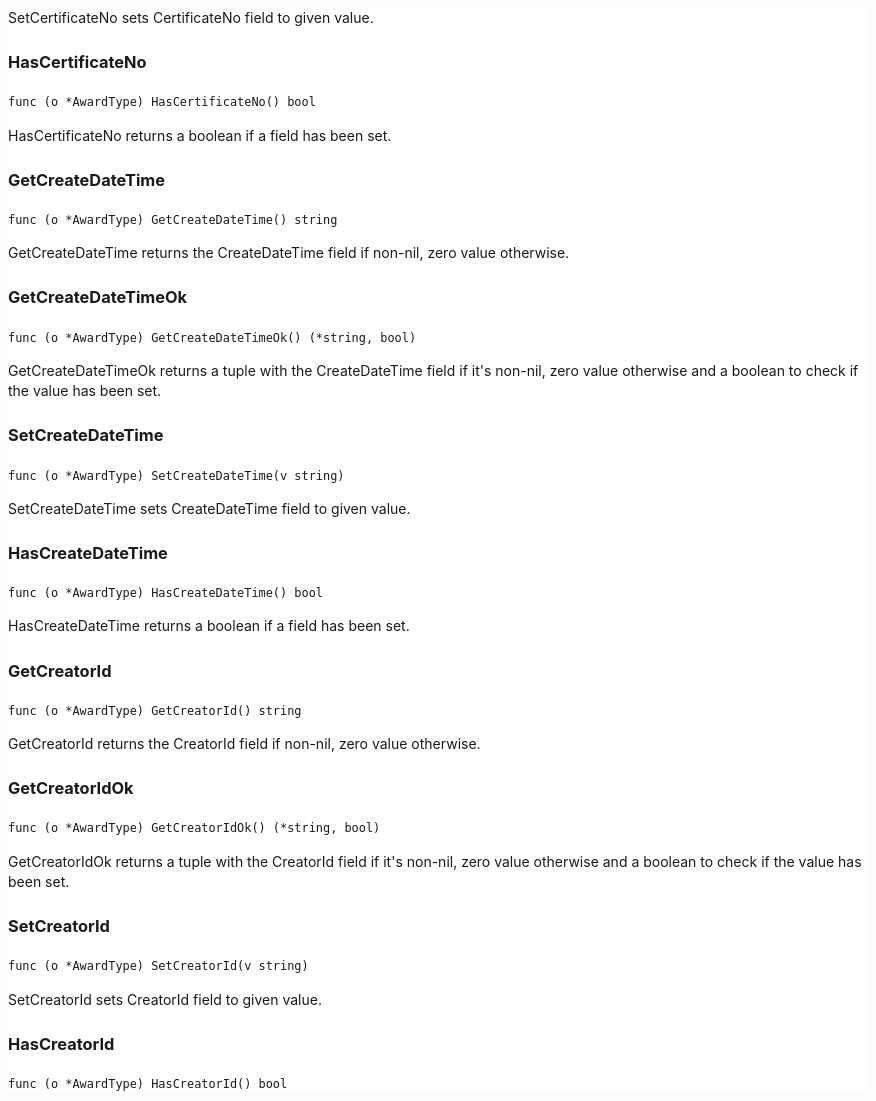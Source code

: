 SetCertificateNo sets CertificateNo field to given value.

### HasCertificateNo

`func (o *AwardType) HasCertificateNo() bool`

HasCertificateNo returns a boolean if a field has been set.

### GetCreateDateTime

`func (o *AwardType) GetCreateDateTime() string`

GetCreateDateTime returns the CreateDateTime field if non-nil, zero value otherwise.

### GetCreateDateTimeOk

`func (o *AwardType) GetCreateDateTimeOk() (*string, bool)`

GetCreateDateTimeOk returns a tuple with the CreateDateTime field if it's non-nil, zero value otherwise
and a boolean to check if the value has been set.

### SetCreateDateTime

`func (o *AwardType) SetCreateDateTime(v string)`

SetCreateDateTime sets CreateDateTime field to given value.

### HasCreateDateTime

`func (o *AwardType) HasCreateDateTime() bool`

HasCreateDateTime returns a boolean if a field has been set.

### GetCreatorId

`func (o *AwardType) GetCreatorId() string`

GetCreatorId returns the CreatorId field if non-nil, zero value otherwise.

### GetCreatorIdOk

`func (o *AwardType) GetCreatorIdOk() (*string, bool)`

GetCreatorIdOk returns a tuple with the CreatorId field if it's non-nil, zero value otherwise
and a boolean to check if the value has been set.

### SetCreatorId

`func (o *AwardType) SetCreatorId(v string)`

SetCreatorId sets CreatorId field to given value.

### HasCreatorId

`func (o *AwardType) HasCreatorId() bool`
